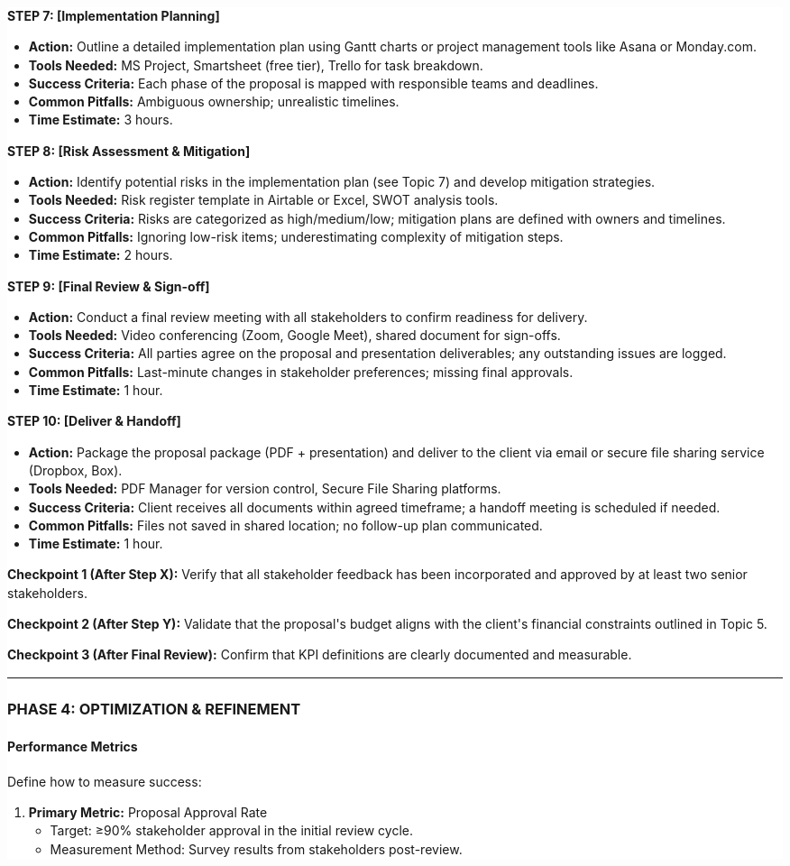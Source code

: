 **STEP 7: [Implementation Planning]**
- **Action:** Outline a detailed implementation plan using Gantt charts or project management tools like Asana or Monday.com.  
- **Tools Needed:** MS Project, Smartsheet (free tier), Trello for task breakdown.  
- **Success Criteria:** Each phase of the proposal is mapped with responsible teams and deadlines.  
- **Common Pitfalls:** Ambiguous ownership; unrealistic timelines.  
- **Time Estimate:** 3 hours.

**STEP 8: [Risk Assessment & Mitigation]**
- **Action:** Identify potential risks in the implementation plan (see Topic 7) and develop mitigation strategies.  
- **Tools Needed:** Risk register template in Airtable or Excel, SWOT analysis tools.  
- **Success Criteria:** Risks are categorized as high/medium/low; mitigation plans are defined with owners and timelines.  
- **Common Pitfalls:** Ignoring low-risk items; underestimating complexity of mitigation steps.  
- **Time Estimate:** 2 hours.

**STEP 9: [Final Review & Sign-off]**
- **Action:** Conduct a final review meeting with all stakeholders to confirm readiness for delivery.  
- **Tools Needed:** Video conferencing (Zoom, Google Meet), shared document for sign-offs.  
- **Success Criteria:** All parties agree on the proposal and presentation deliverables; any outstanding issues are logged.  
- **Common Pitfalls:** Last-minute changes in stakeholder preferences; missing final approvals.  
- **Time Estimate:** 1 hour.

**STEP 10: [Deliver & Handoff]**
- **Action:** Package the proposal package (PDF + presentation) and deliver to the client via email or secure file sharing service (Dropbox, Box).  
- **Tools Needed:** PDF Manager for version control, Secure File Sharing platforms.  
- **Success Criteria:** Client receives all documents within agreed timeframe; a handoff meeting is scheduled if needed.  
- **Common Pitfalls:** Files not saved in shared location; no follow-up plan communicated.  
- **Time Estimate:** 1 hour.

**Checkpoint 1 (After Step X):** Verify that all stakeholder feedback has been incorporated and approved by at least two senior stakeholders.

**Checkpoint 2 (After Step Y):** Validate that the proposal's budget aligns with the client's financial constraints outlined in Topic 5.

**Checkpoint 3 (After Final Review):** Confirm that KPI definitions are clearly documented and measurable.

---

### PHASE 4: OPTIMIZATION & REFINEMENT

#### Performance Metrics
Define how to measure success:

1. **Primary Metric:** Proposal Approval Rate  
   - Target: ≥90% stakeholder approval in the initial review cycle.  
   - Measurement Method: Survey results from stakeholders post-review.
